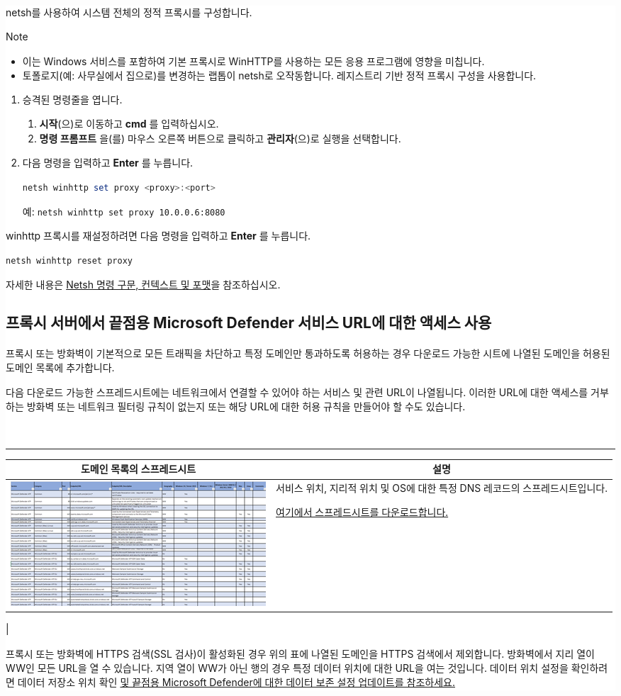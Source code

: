 netsh를 사용하여 시스템 전체의 정적 프록시를 구성합니다.

> [!NOTE]
>
> - 이는 Windows 서비스를 포함하여 기본 프록시로 WinHTTP를 사용하는 모든 응용 프로그램에 영향을 미칩니다.</br>
> - 토폴로지(예: 사무실에서 집으로)를 변경하는 랩톱이 netsh로 오작동합니다. 레지스트리 기반 정적 프록시 구성을 사용합니다.

1. 승격된 명령줄을 엽니다.
   1. **시작**(으)로 이동하고 **cmd** 를 입력하십시오.
   1. **명령 프롬프트** 을(를) 마우스 오른쪽 버튼으로 클릭하고 **관리자**(으)로 실행을 선택합니다.

2. 다음 명령을 입력하고 **Enter** 를 누릅니다.

   ```PowerShell
   netsh winhttp set proxy <proxy>:<port>
   ```

   예: `netsh winhttp set proxy 10.0.0.6:8080`

winhttp 프록시를 재설정하려면 다음 명령을 입력하고 **Enter** 를 누릅니다.

```PowerShell
netsh winhttp reset proxy
```

자세한 내용은 [Netsh 명령 구문, 컨텍스트 및 포맷](/windows-server/networking/technologies/netsh/netsh-contexts)을 참조하십시오.

## <a name="enable-access-to-microsoft-defender-for-endpoint-service-urls-in-the-proxy-server"></a>프록시 서버에서 끝점용 Microsoft Defender 서비스 URL에 대한 액세스 사용

프록시 또는 방화벽이 기본적으로 모든 트래픽을 차단하고 특정 도메인만 통과하도록 허용하는 경우 다운로드 가능한 시트에 나열된 도메인을 허용된 도메인 목록에 추가합니다.

다음 다운로드 가능한 스프레드시트에는 네트워크에서 연결할 수 있어야 하는 서비스 및 관련 URL이 나열됩니다. 이러한 URL에 대한 액세스를 거부하는 방화벽 또는 네트워크 필터링 규칙이 없는지 또는 해당 URL에 대한 허용 규칙을 만들어야 할 수도 있습니다. 

<br>

**** 
|도메인 목록의 스프레드시트|설명|
|---|---|
|![끝점 URL 스프레드시트용 Microsoft Defender의 축소판 이미지](images/mdatp-urls.png)|서비스 위치, 지리적 위치 및 OS에 대한 특정 DNS 레코드의 스프레드시트입니다. <p> [여기에서 스프레드시트를 다운로드합니다.](https://download.microsoft.com/download/8/a/5/8a51eee5-cd02-431c-9d78-a58b7f77c070/mde-urls.xlsx)|
|

프록시 또는 방화벽에 HTTPS 검색(SSL 검사)이 활성화된 경우 위의 표에 나열된 도메인을 HTTPS 검색에서 제외합니다.
방화벽에서 지리 열이 WW인 모든 URL을 열 수 있습니다. 지역 열이 WW가 아닌 행의 경우 특정 데이터 위치에 대한 URL을 여는 것입니다. 데이터 위치 설정을 확인하려면 데이터 저장소 위치 확인 [및 끝점용 Microsoft Defender에 대한 데이터 보존 설정 업데이트를 참조하세요.](/microsoft-365/security/defender-endpoint/data-retention-settings)
